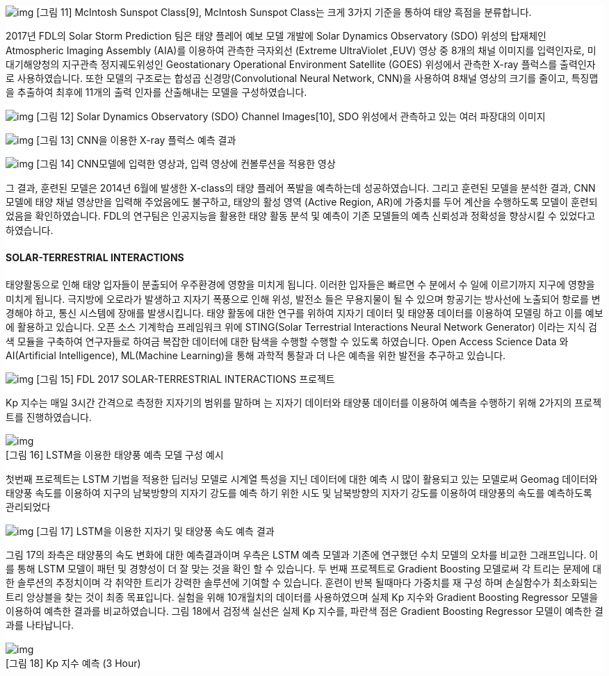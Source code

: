 ![img](http://tykimos.github.io/warehouse/2019-3-26-NASA_FDL_Program_11.png)
[그림 11] McIntosh Sunspot Class[9], McIntosh Sunspot Class는 크게 3가지 기준을 통하여 태양 흑점을 분류합니다.

2017년 FDL의 Solar Storm Prediction 팀은 태양 플레어 예보 모델 개발에 Solar Dynamics Observatory (SDO) 위성의 탑재체인 Atmospheric Imaging Assembly (AIA)를 이용하여 관측한 극자외선 (Extreme UltraViolet ,EUV) 영상 중 8개의 채널 이미지를 입력인자로, 미대기해양청의 지구관측 정지궤도위성인 Geostationary Operational Environment Satellite (GOES) 위성에서 관측한 X-ray 플럭스를 출력인자로 사용하였습니다. 또한 모델의 구조로는 합성곱 신경망(Convolutional Neural Network, CNN)을 사용하여 8채널 영상의 크기를 줄이고, 특징맵을 추출하여 최후에 11개의 출력 인자를 산출해내는 모델을 구성하였습니다.

![img](http://tykimos.github.io/warehouse/2019-3-26-NASA_FDL_Program_12.png) 
[그림 12] Solar Dynamics Observatory (SDO) Channel Images[10], SDO 위성에서 관측하고 있는 여러 파장대의 이미지

![img](http://tykimos.github.io/warehouse/2019-3-26-NASA_FDL_Program_13.png)
[그림 13] CNN을 이용한 X-ray 플럭스 예측 결과

![img](http://tykimos.github.io/warehouse/2019-3-26-NASA_FDL_Program_14.png) 
[그림 14] CNN모델에 입력한 영상과, 입력 영상에 컨볼루션을 적용한 영상

그 결과, 훈련된 모델은 2014년 6월에 발생한 X-class의 태양 플레어 폭발을 예측하는데 성공하였습니다. 그리고 훈련된 모델을 분석한 결과, CNN모델에 태양 채널 영상만을 입력해 주었음에도 불구하고, 태양의 활성 영역 (Active Region, AR)에 가중치를 두어 계산을 수행하도록 모델이 훈련되었음을 확인하였습니다. FDL의 연구팀은 인공지능을 활용한 태양 활동 분석 및 예측이 기존 모델들의 예측 신뢰성과 정확성을 향상시킬 수 있었다고 하였습니다.

#### SOLAR-TERRESTRIAL INTERACTIONS

태양활동으로 인해 태양 입자들이 분출되어 우주환경에 영향을 미치게 됩니다. 이러한 입자들은 빠르면 수 분에서 수 일에 이르기까지 지구에 영향을 미치게 됩니다. 극지방에 오로라가 발생하고 지자기 폭풍으로 인해 위성, 발전소 들은 무용지물이 될 수 있으며 항공기는 방사선에 노출되어 항로를 변경해야 하고, 통신 시스템에 장애를 발생시킵니다. 태양 활동에 대한 연구를 위하여 지자기 데이터 및 태양풍 데이터를 이용하여 모델링 하고 이를 예보에 활용하고 있습니다. 오픈 소스 기계학습 프레임워크 위에 STING(Solar Terrestrial Interactions Neural Network Generator) 이라는 지식 검색 모듈을 구축하여 연구자들로 하여금 복잡한 데이터에 대한 탐색을 수행할 수행할 수 있도록 하였습니다. Open Access Science Data 와 AI(Artificial Intelligence), ML(Machine Learning)을 통해 과학적 통찰과 더 나은 예측을 위한 발전을 추구하고 있습니다.
 
![img](http://tykimos.github.io/warehouse/2019-3-26-NASA_FDL_Program_15.png) 
[그림 15] FDL 2017 SOLAR-TERRESTRIAL INTERACTIONS 프로젝트

Kp 지수는 매일 3시간 간격으로 측정한 지자기의 범위를 말하며 는 지자기 데이터와 태양풍 데이터를 이용하여 예측을 수행하기 위해 2가지의 프로젝트를 진행하였습니다. 
 
![img](http://tykimos.github.io/warehouse/2019-3-26-NASA_FDL_Program_16.png)  
[그림 16] LSTM을 이용한 태양풍 예측 모델 구성 예시

첫번째 프로젝트는 LSTM 기법을 적용한 딥러닝 모델로 시계열 특성을 지닌 데이터에 대한 예측 시 많이 활용되고 있는 모델로써 Geomag 데이터와 태양풍 속도를 이용하여 지구의 남북방향의 지자기 강도를 예측 하기 위한 시도 및 남북방향의 지자기 강도를 이용하여 태양풍의 속도를 예측하도록 관리되었다

![img](http://tykimos.github.io/warehouse/2019-3-26-NASA_FDL_Program_17.png) 
[그림 17] LSTM을 이용한 지자기 및 태양풍 속도 예측 결과

그림 17의 좌측은 태양풍의 속도 변화에 대한 예측결과이며 우측은 LSTM 예측 모델과 기존에 연구했던 수치 모델의 오차를 비교한 그래프입니다. 이를 통해 LSTM 모델이 패턴 및 경향성이 더 잘 맞는 것을 확인 할 수 있습니다. 
두 번째 프로젝트로 Gradient Boosting 모델로써 각 트리는 문제에 대한 솔루션의 추정치이며 각 취약한 트리가 강력한 솔루션에 기여할 수 있습니다. 훈련이 반복 될때마다 가중치를 재 구성 하며 손실함수가 최소화되는 트리 앙상블을 찾는 것이 최종 목표입니다. 실험을 위해 10개월치의 데이터를 사용하였으며 실제 Kp 지수와 Gradient Boosting Regressor 모델을 이용하여 예측한 결과를 비교하였습니다. 그림 18에서 검정색 실선은 실제 Kp 지수를, 파란색 점은 Gradient Boosting Regressor 모델이 예측한 결과를 나타납니다.
 
![img](http://tykimos.github.io/warehouse/2019-3-26-NASA_FDL_Program_18.png)  
[그림 18] Kp 지수 예측 (3 Hour)
